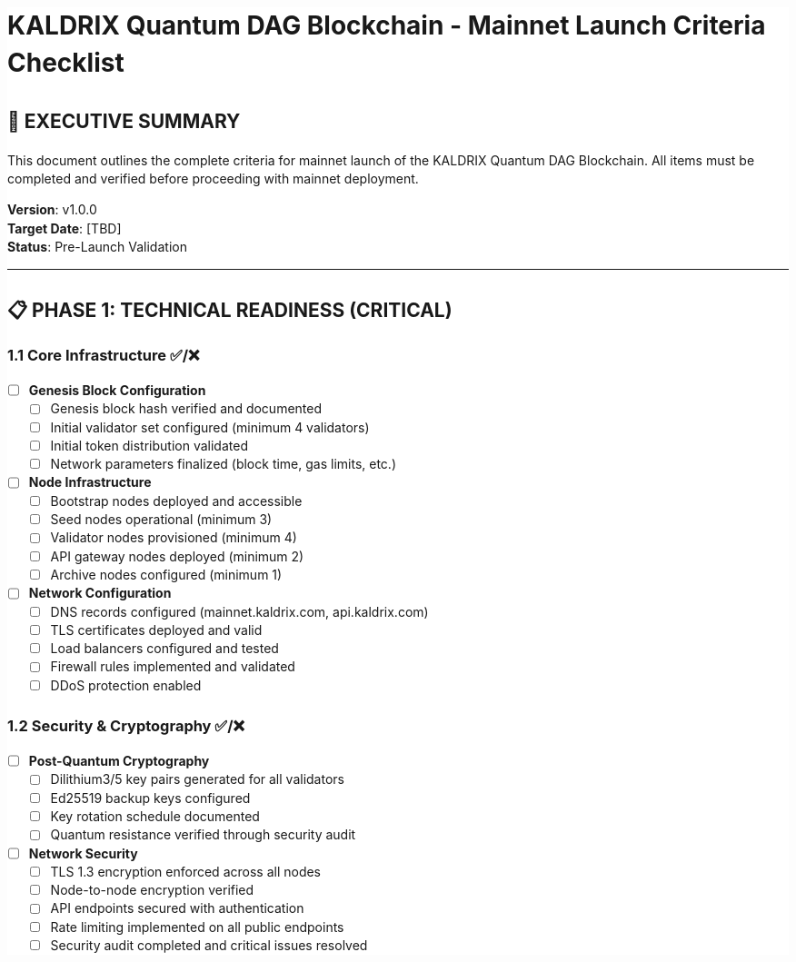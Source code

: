 # KALDRIX Quantum DAG Blockchain - Mainnet Launch Criteria Checklist

## 🚀 EXECUTIVE SUMMARY
This document outlines the complete criteria for mainnet launch of the KALDRIX Quantum DAG Blockchain. All items must be completed and verified before proceeding with mainnet deployment.

**Version**: v1.0.0  
**Target Date**: [TBD]  
**Status**: Pre-Launch Validation  

---

## 📋 PHASE 1: TECHNICAL READINESS (CRITICAL)

### 1.1 Core Infrastructure ✅/❌
- [ ] **Genesis Block Configuration**
  - [ ] Genesis block hash verified and documented
  - [ ] Initial validator set configured (minimum 4 validators)
  - [ ] Initial token distribution validated
  - [ ] Network parameters finalized (block time, gas limits, etc.)

- [ ] **Node Infrastructure**
  - [ ] Bootstrap nodes deployed and accessible
  - [ ] Seed nodes operational (minimum 3)
  - [ ] Validator nodes provisioned (minimum 4)
  - [ ] API gateway nodes deployed (minimum 2)
  - [ ] Archive nodes configured (minimum 1)

- [ ] **Network Configuration**
  - [ ] DNS records configured (mainnet.kaldrix.com, api.kaldrix.com)
  - [ ] TLS certificates deployed and valid
  - [ ] Load balancers configured and tested
  - [ ] Firewall rules implemented and validated
  - [ ] DDoS protection enabled

### 1.2 Security & Cryptography ✅/❌
- [ ] **Post-Quantum Cryptography**
  - [ ] Dilithium3/5 key pairs generated for all validators
  - [ ] Ed25519 backup keys configured
  - [ ] Key rotation schedule documented
  - [ ] Quantum resistance verified through security audit

- [ ] **Network Security**
  - [ ] TLS 1.3 encryption enforced across all nodes
  - [ ] Node-to-node encryption verified
  - [ ] API endpoints secured with authentication
  - [ ] Rate limiting implemented on all public endpoints
  - [ ] Security audit completed and critical issues resolved
